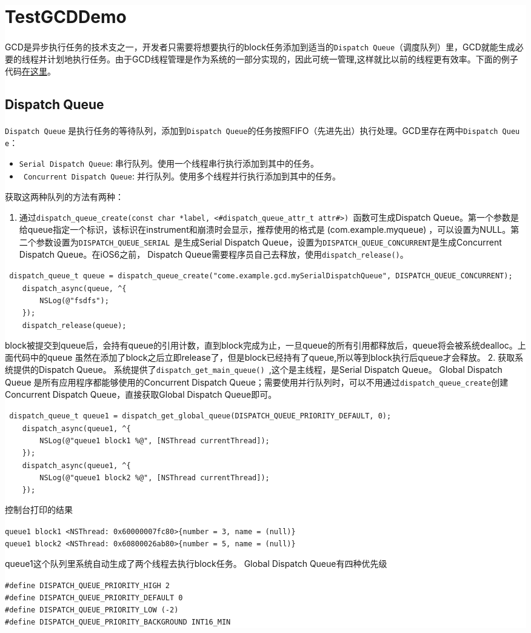 # TestGCDDemo
GCD是异步执行任务的技术支之一，开发者只需要将想要执行的block任务添加到适当的`Dispatch Queue`（调度队列）里，GCD就能生成必要的线程并计划地执行任务。由于GCD线程管理是作为系统的一部分实现的，因此可统一管理,这样就比以前的线程更有效率。下面的例子代码[在这里](https://github.com/zziazm/TestGCDDemo)。

## Dispatch Queue
`Dispatch Queue` 是执行任务的等待队列，添加到`Dispatch Queue`的任务按照FIFO（先进先出）执行处理。GCD里存在两中`Dispatch Queue`：
- `Serial Dispatch Queue`: 串行队列。使用一个线程串行执行添加到其中的任务。
- ` Concurrent Dispatch Queue`: 并行队列。使用多个线程并行执行添加到其中的任务。

获取这两种队列的方法有两种：
1. 通过`dispatch_queue_create(const char *label, <#dispatch_queue_attr_t attr#>)
`函数可生成Dispatch Queue。第一个参数是给queue指定一个标识，该标识在instrument和崩溃时会显示，推荐使用的格式是 (com.example.myqueue) ，可以设置为NULL。第二个参数设置为`DISPATCH_QUEUE_SERIAL `是生成Serial Dispatch Queue，设置为`DISPATCH_QUEUE_CONCURRENT`是生成Concurrent Dispatch Queue。在iOS6之前， Dispatch Queue需要程序员自己去释放，使用`dispatch_release()`。
```
 dispatch_queue_t queue = dispatch_queue_create("come.example.gcd.mySerialDispatchQueue", DISPATCH_QUEUE_CONCURRENT);
    dispatch_async(queue, ^{
        NSLog(@"fsdfs");
    });
    dispatch_release(queue);
```
block被提交到queue后，会持有queue的引用计数，直到block完成为止，一旦queue的所有引用都释放后，queue将会被系统dealloc。上面代码中的queue 虽然在添加了block之后立即release了，但是block已经持有了queue,所以等到block执行后queue才会释放。
2. 获取系统提供的Dispatch Queue。
系统提供了`dispatch_get_main_queue() `,这个是主线程，是Serial Dispatch Queue。
Global Dispatch Queue 是所有应用程序都能够使用的Concurrent Dispatch Queue；需要使用并行队列时，可以不用通过`dispatch_queue_create`创建Concurrent Dispatch Queue，直接获取Global Dispatch Queue即可。
```
 dispatch_queue_t queue1 = dispatch_get_global_queue(DISPATCH_QUEUE_PRIORITY_DEFAULT, 0);
    dispatch_async(queue1, ^{
        NSLog(@"queue1 block1 %@", [NSThread currentThread]);
    });
    dispatch_async(queue1, ^{
        NSLog(@"queue1 block2 %@", [NSThread currentThread]);
    });
```
控制台打印的结果
```
queue1 block1 <NSThread: 0x60000007fc80>{number = 3, name = (null)}
queue1 block2 <NSThread: 0x60800026ab80>{number = 5, name = (null)}
```
queue1这个队列里系统自动生成了两个线程去执行block任务。
Global Dispatch Queue有四种优先级
```
#define DISPATCH_QUEUE_PRIORITY_HIGH 2
#define DISPATCH_QUEUE_PRIORITY_DEFAULT 0
#define DISPATCH_QUEUE_PRIORITY_LOW (-2)
#define DISPATCH_QUEUE_PRIORITY_BACKGROUND INT16_MIN
```

